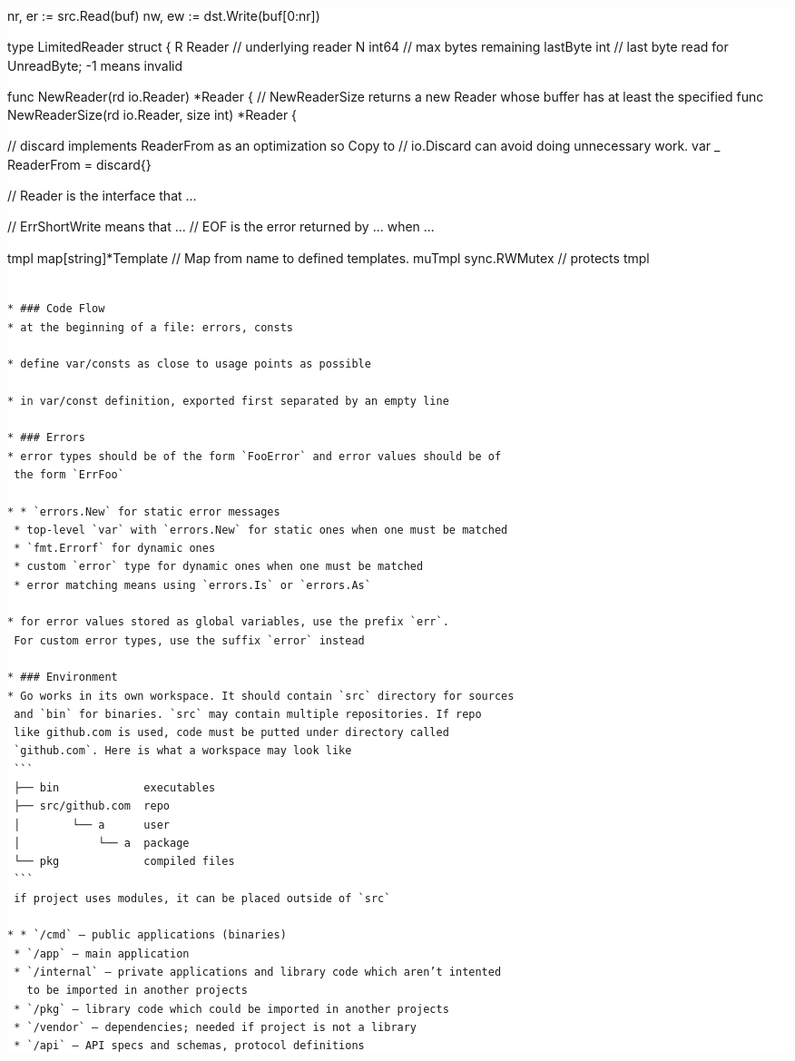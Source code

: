    nr, er := src.Read(buf)
   nw, ew := dst.Write(buf[0:nr])

   type LimitedReader struct {
       R        Reader // underlying reader
       N        int64  // max bytes remaining
       lastByte int    // last byte read for UnreadByte; -1 means invalid

   func NewReader(rd io.Reader) *Reader {
   // NewReaderSize returns a new Reader whose buffer has at least the specified
   func NewReaderSize(rd io.Reader, size int) *Reader {

   // discard implements ReaderFrom as an optimization so Copy to
   // io.Discard can avoid doing unnecessary work.
   var _ ReaderFrom = discard{}

   // Reader is the interface that ...

   // ErrShortWrite means that ...
   // EOF is the error returned by ... when ...

   tmpl   map[string]*Template // Map from name to defined templates.
   muTmpl sync.RWMutex         // protects tmpl
   ```

* ### Code Flow
  * at the beginning of a file: errors, consts

  * define var/consts as close to usage points as possible

  * in var/const definition, exported first separated by an empty line

* ### Errors
  * error types should be of the form `FooError` and error values should be of
    the form `ErrFoo`

  * * `errors.New` for static error messages
    * top-level `var` with `errors.New` for static ones when one must be matched
    * `fmt.Errorf` for dynamic ones
    * custom `error` type for dynamic ones when one must be matched
    * error matching means using `errors.Is` or `errors.As`

  * for error values stored as global variables, use the prefix `err`.
    For custom error types, use the suffix `error` instead

* ### Environment
  * Go works in its own workspace. It should contain `src` directory for sources
    and `bin` for binaries. `src` may contain multiple repositories. If repo
    like github.com is used, code must be putted under directory called
    `github.com`. Here is what a workspace may look like
    ```
    ├── bin             executables
    ├── src/github.com  repo
    │        └── a      user
    │            └── a  package
    └── pkg             compiled files
    ```
    if project uses modules, it can be placed outside of `src`

  * * `/cmd` — public applications (binaries)
    * `/app` — main application
    * `/internal` — private applications and library code which aren’t intented
      to be imported in another projects
    * `/pkg` — library code which could be imported in another projects
    * `/vendor` — dependencies; needed if project is not a library
    * `/api` — API specs and schemas, protocol definitions
   ```